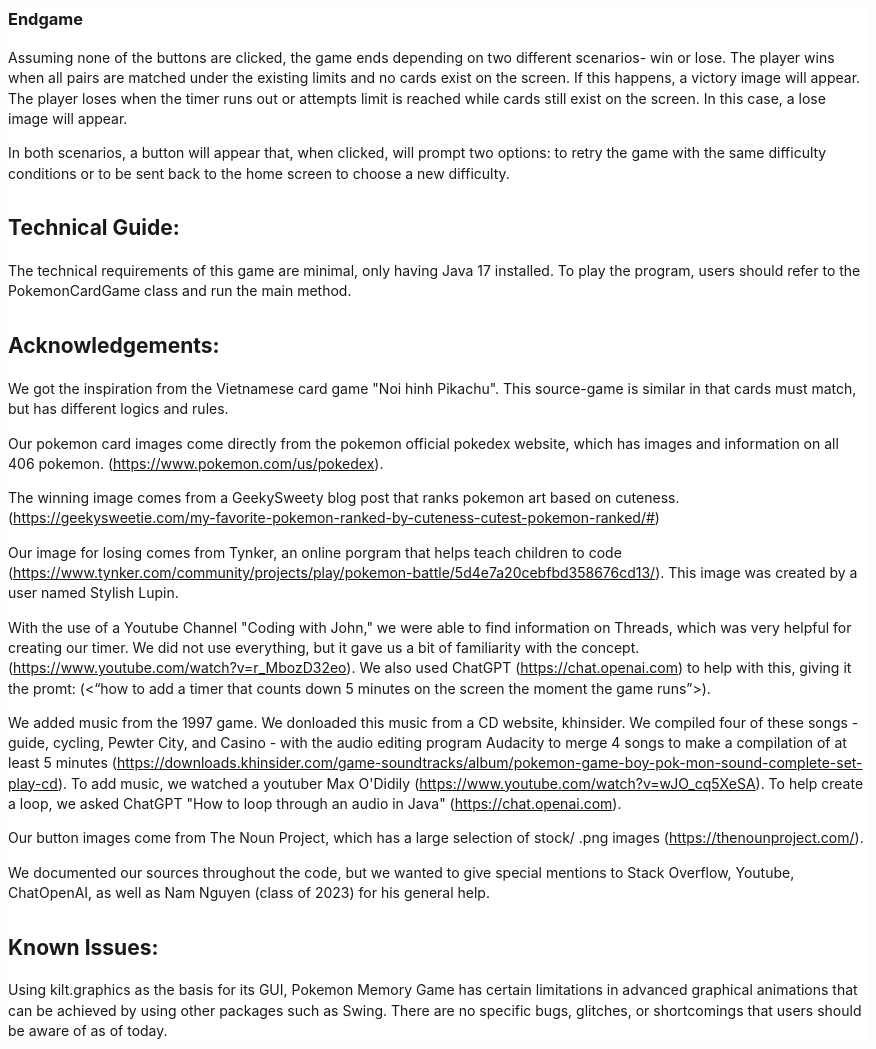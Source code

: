 ### Endgame

Assuming none of the buttons are clicked, the game ends depending on two different scenarios- win or lose. The player wins when all pairs are matched under the existing limits and no cards exist on the screen. If this happens, a victory image will appear. The player loses when the timer runs out or attempts limit is reached while cards still exist on the screen. In this case, a lose image will appear.

In both scenarios, a button will appear that, when clicked, will prompt two options: to retry the game with the same difficulty conditions or to be sent back to the home screen to choose a new difficulty. 

## Technical Guide: 
The technical requirements of this game are minimal, only having Java 17 installed. To play the program, users should refer to the PokemonCardGame class and run the main method.


## Acknowledgements: 
We got the inspiration from the Vietnamese card game "Noi hinh Pikachu". This source-game is similar in that cards must match, but has different logics and rules. 

Our pokemon card images come directly from the pokemon official pokedex website, which has images and information on all 406 pokemon. (<https://www.pokemon.com/us/pokedex>). 

The winning image comes from a GeekySweety blog post that ranks pokemon art based on cuteness. (<https://geekysweetie.com/my-favorite-pokemon-ranked-by-cuteness-cutest-pokemon-ranked/#>)

Our image for losing comes from Tynker, an online porgram that helps teach children to code (<https://www.tynker.com/community/projects/play/pokemon-battle/5d4e7a20cebfbd358676cd13/>). This image was created by a user named Stylish Lupin. 

With the use of a Youtube Channel "Coding with John," we were able to find information on Threads, which was very helpful for creating our timer. We did not use everything, but it gave us a bit of familiarity with the concept. (<https://www.youtube.com/watch?v=r_MbozD32eo>). We also used ChatGPT (<https://chat.openai.com>) to help with this, giving it the promt: (<“how to add a timer that counts down 5 minutes on the screen the moment the game runs”>).

We added music from the 1997 game. We donloaded this music from a CD website, khinsider. We compiled four of these songs - guide, cycling, Pewter City, and Casino - with the audio editing program Audacity to merge 4 songs to make a compilation of at least 5 minutes (<https://downloads.khinsider.com/game-soundtracks/album/pokemon-game-boy-pok-mon-sound-complete-set-play-cd>). To add music, we watched a youtuber Max O'Didily (<https://www.youtube.com/watch?v=wJO_cq5XeSA>). To help create a loop, we asked ChatGPT "How to loop through an audio in Java" (<https://chat.openai.com>). 

Our button images come from The Noun Project, which has a large selection of stock/ .png images (<https://thenounproject.com/>). 

We documented our sources throughout the code, but we wanted to give special mentions to Stack Overflow, Youtube, ChatOpenAI, as well as Nam Nguyen (class of 2023) for his general help. 

## Known Issues:
Using kilt.graphics as the basis for its GUI, Pokemon Memory Game has certain limitations in advanced graphical animations that can be achieved by using other packages such as Swing. There are no specific bugs, glitches, or shortcomings that users should be aware of as of today. 
